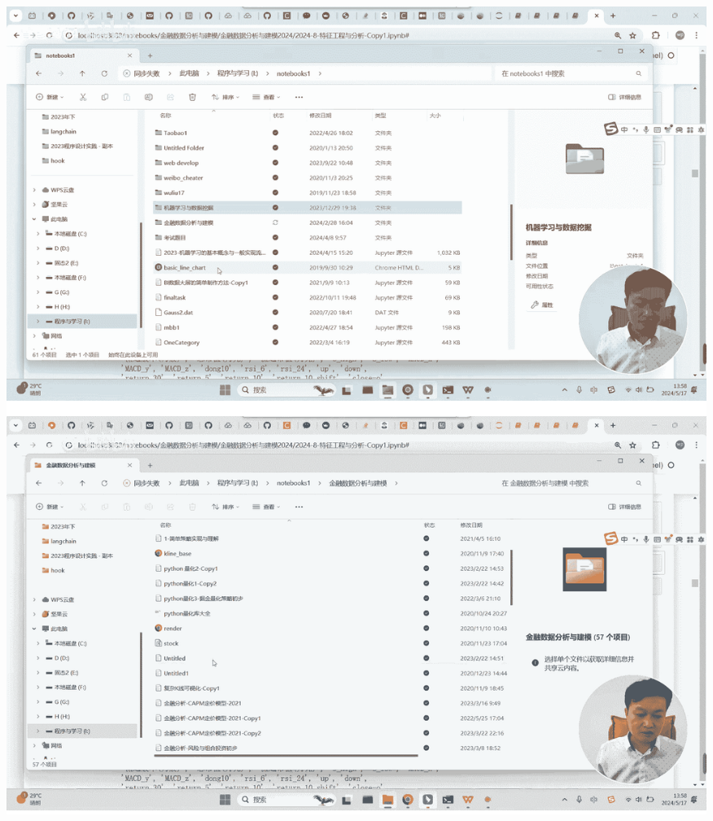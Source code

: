 ![](img/a3996a4402507f3dfac4c7fedddcd3ee_174.png)

![](img/a3996a4402507f3dfac4c7fedddcd3ee_175.png)
